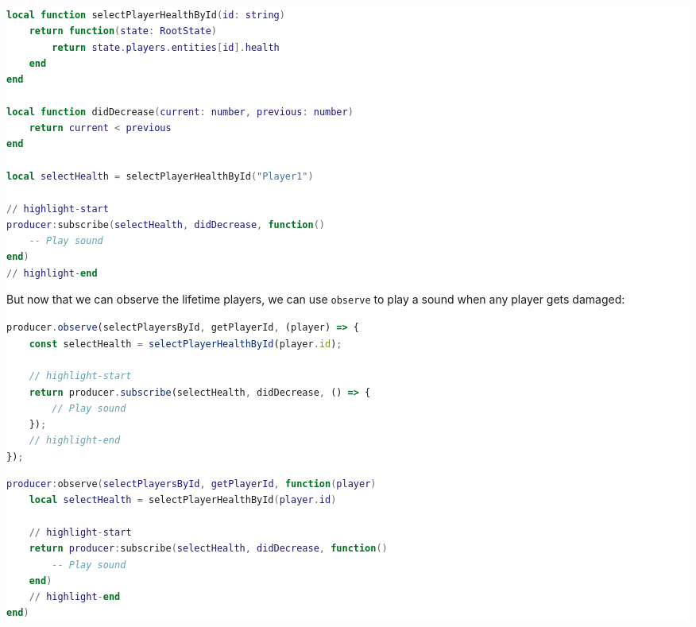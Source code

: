 </TabItem>
<TabItem value="Luau">

```lua
local function selectPlayerHealthById(id: string)
    return function(state: RootState)
        return state.players.entities[id].health
    end
end

local function didDecrease(current: number, previous: number)
    return current < previous
end

local selectHealth = selectPlayerHealthById("Player1")

// highlight-start
producer:subscribe(selectHealth, didDecrease, function()
    -- Play sound
end)
// highlight-end
```

</TabItem>
</Tabs>

But now that we can observe the lifetime players, we can use `observe` to play a sound when any player gets damaged:

<Tabs groupId="languages">
<TabItem value="TypeScript" default>

```ts
producer.observe(selectPlayersById, getPlayerId, (player) => {
	const selectHealth = selectPlayerHealthById(player.id);

	// highlight-start
	return producer.subscribe(selectHealth, didDecrease, () => {
		// Play sound
	});
	// highlight-end
});
```

</TabItem>
<TabItem value="Luau">

```lua
producer:observe(selectPlayersById, getPlayerId, function(player)
    local selectHealth = selectPlayerHealthById(player.id)

    // highlight-start
    return producer:subscribe(selectHealth, didDecrease, function()
        -- Play sound
    end)
    // highlight-end
end)
```
